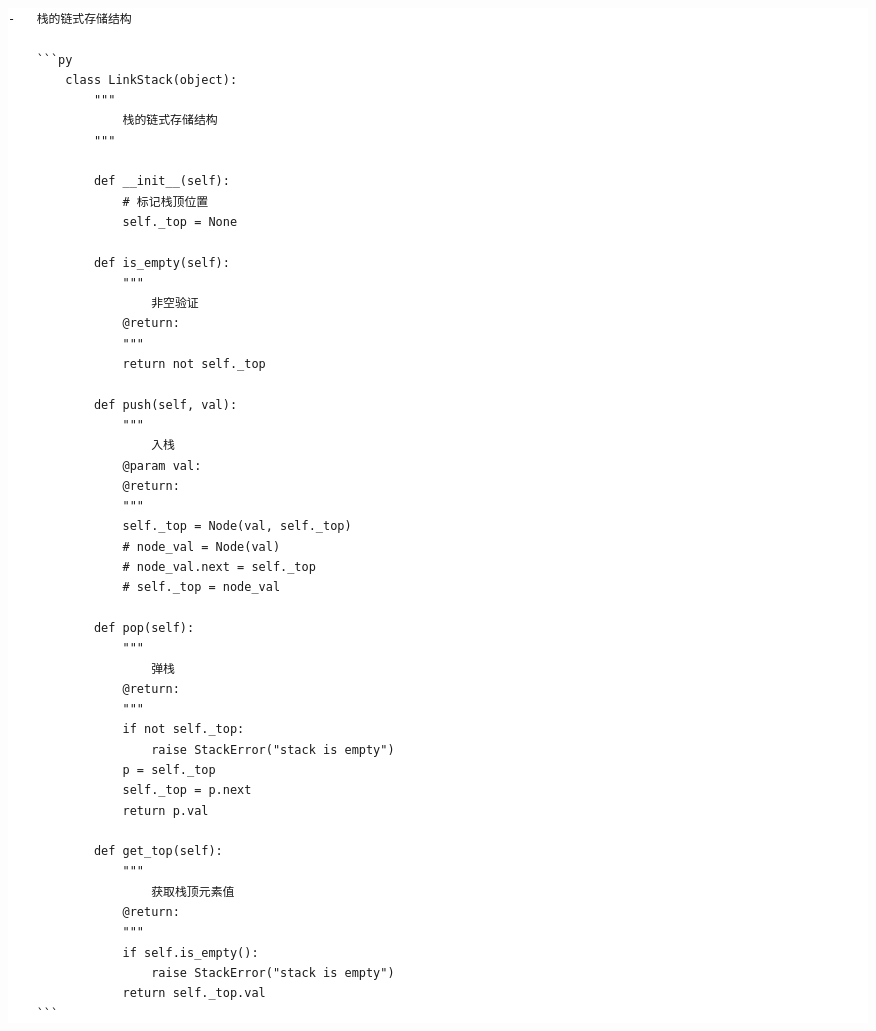     -   栈的链式存储结构

        ```py
            class LinkStack(object):
                """
                    栈的链式存储结构
                """

                def __init__(self):
                    # 标记栈顶位置
                    self._top = None

                def is_empty(self):
                    """
                        非空验证
                    @return:
                    """
                    return not self._top

                def push(self, val):
                    """
                        入栈
                    @param val:
                    @return:
                    """
                    self._top = Node(val, self._top)
                    # node_val = Node(val)
                    # node_val.next = self._top
                    # self._top = node_val

                def pop(self):
                    """
                        弹栈
                    @return:
                    """
                    if not self._top:
                        raise StackError("stack is empty")
                    p = self._top
                    self._top = p.next
                    return p.val

                def get_top(self):
                    """
                        获取栈顶元素值
                    @return:
                    """
                    if self.is_empty():
                        raise StackError("stack is empty")
                    return self._top.val
        ```

